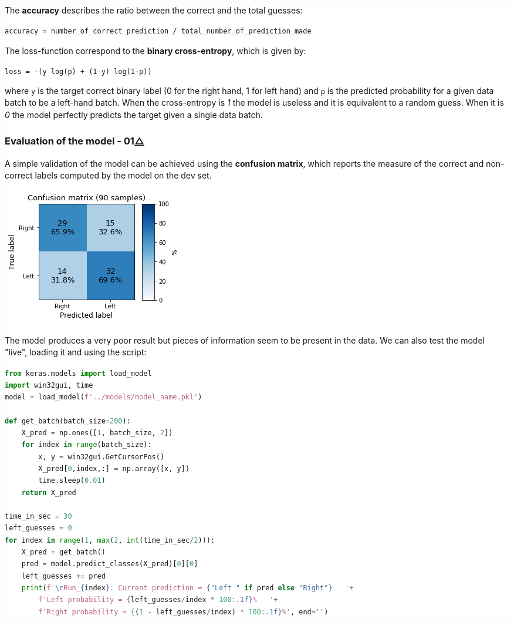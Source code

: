 The **accuracy** describes the ratio between the correct and the total guesses:
```text 
accuracy = number_of_correct_prediction / total_number_of_prediction_made
```
 The loss-function correspond to the **binary cross-entropy**, which is given by:
```text
loss = -(y log(p) + (1-y) log(1-p))
```
where `y` is the target correct binary label (0 for the right hand, 1 for left hand) and `p` is the predicted probability for a given data batch to be a left-hand batch. When the cross-entropy is *1* the model is useless and it is equivalent to a random guess. When it is *0* the model perfectly predicts the target given a single data batch.


### Evaluation of the model - 01[△](#iterations-index)
A simple validation of the model can be achieved using the **confusion matrix**, which reports the measure of the correct and non-correct labels computed by the model on the dev set.

![Confusion matrix 01](./plots/conf_matrix_01.png)

The model produces a very poor result but pieces of information seem to be present in the data. We can also test the model "live", loading it and using the script:
```python
from keras.models import load_model
import win32gui, time
model = load_model(f'../models/model_name.pkl')

def get_batch(batch_size=200):
    X_pred = np.ones([1, batch_size, 2])
    for index in range(batch_size):
        x, y = win32gui.GetCursorPos()
        X_pred[0,index,:] = np.array([x, y])
        time.sleep(0.01)
    return X_pred

time_in_sec = 30
left_guesses = 0
for index in range(1, max(2, int(time_in_sec/2))):
    X_pred = get_batch()
    pred = model.predict_classes(X_pred)[0][0]
    left_guesses += pred
    print(f'\rRun_{index}: Current prediction = {"Left " if pred else "Right"}   '+
        f'Left probability = {left_guesses/index * 100:.1f}%   '+
        f'Right probability = {(1 - left_guesses/index) * 100:.1f}%', end='')
 ```

